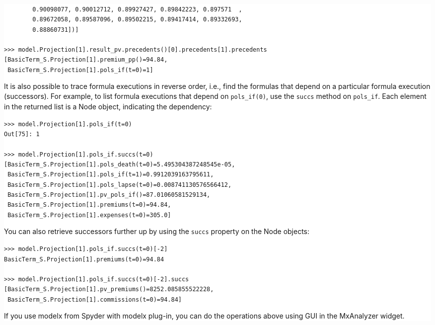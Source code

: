 ```pycon
        0.90098077, 0.90012712, 0.89927427, 0.89842223, 0.897571  ,
        0.89672058, 0.89587096, 0.89502215, 0.89417414, 0.89332693,
        0.88860731])]

>>> model.Projection[1].result_pv.precedents()[0].precedents[1].precedents
[BasicTerm_S.Projection[1].premium_pp()=94.84,
 BasicTerm_S.Projection[1].pols_if(t=0)=1]
```

It is also possible to trace formula executions in reverse order, i.e., 
find the formulas that depend on a particular formula execution (successors).
For example, to list formula executions that depend on `pols_if(0)`, 
use the `succs` method on `pols_if`. 
Each element in the returned list is a Node object, indicating the dependency:

```pycon
>>> model.Projection[1].pols_if(t=0)
Out[75]: 1

>>> model.Projection[1].pols_if.succs(t=0)
[BasicTerm_S.Projection[1].pols_death(t=0)=5.495304387248545e-05,
 BasicTerm_S.Projection[1].pols_if(t=1)=0.9912039163795611,
 BasicTerm_S.Projection[1].pols_lapse(t=0)=0.008741130576566412,
 BasicTerm_S.Projection[1].pv_pols_if()=87.01060581529134,
 BasicTerm_S.Projection[1].premiums(t=0)=94.84,
 BasicTerm_S.Projection[1].expenses(t=0)=305.0]

```

You can also retrieve successors further up by using the `succs` property on the Node objects:

```pycon
>>> model.Projection[1].pols_if.succs(t=0)[-2]
BasicTerm_S.Projection[1].premiums(t=0)=94.84

>>> model.Projection[1].pols_if.succs(t=0)[-2].succs
[BasicTerm_S.Projection[1].pv_premiums()=8252.085855522228,
 BasicTerm_S.Projection[1].commissions(t=0)=94.84]
```

If you use modelx from Spyder with modelx plug-in,
you can do the operations above using GUI in the MxAnalyzer widget.